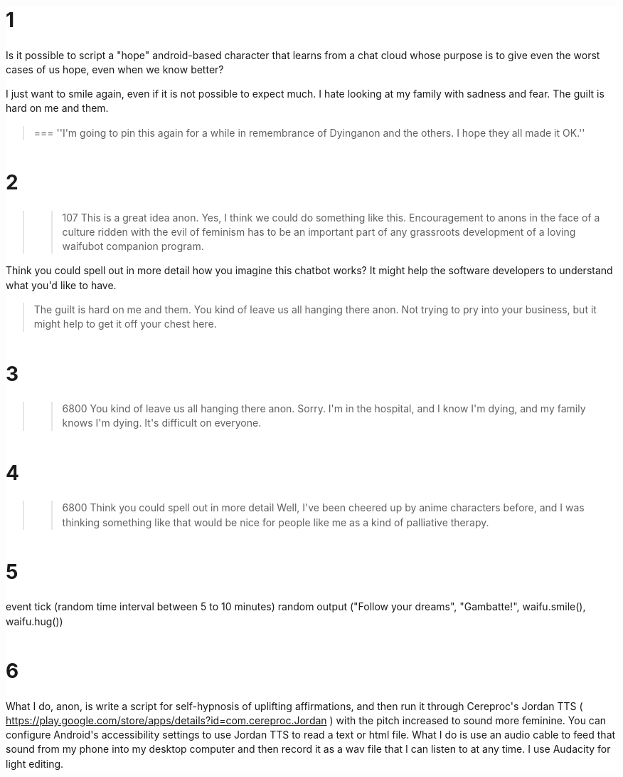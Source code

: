 # 1
Is it possible to script a "hope" android-based character that learns from a chat cloud whose purpose is to give even the worst cases of us hope, even when we know better?

I just want to smile again, even if it is not possible to expect much.  I hate looking at my family with sadness and fear.  The guilt is hard on me and them.

>===
>''I'm going to pin this again for a while in remembrance of Dyinganon and the others. I hope they all made it OK.''

# 2
>>107
This is a great idea anon. Yes, I think we could do something like this. Encouragement to anons in the face of a culture ridden with the evil of feminism has to be an important part of any grassroots development of a loving waifubot companion program.

Think you could spell out in more detail how you imagine this chatbot works? It might help the software developers to understand what you'd like to have.

>The guilt is hard on me and them.
You kind of leave us all hanging there anon. Not trying to pry into your business, but it might help to get it off your chest here.

# 3
>>6800
>You kind of leave us all hanging there anon.
Sorry.  I'm in the hospital, and I know I'm dying, and my family knows I'm dying.  It's difficult on everyone.

# 4
>>6800
>Think you could spell out in more detail
Well, I've been cheered up by anime characters before, and I was thinking something like that would be nice for people like me as a kind of palliative therapy.

# 5
event tick (random time interval between 5 to 10 minutes)
    random output ("Follow your dreams", "Gambatte!", waifu.smile(), waifu.hug())

# 6
What I do, anon, is write a script for self-hypnosis of uplifting affirmations, and then run it through Cereproc's Jordan TTS ( https://play.google.com/store/apps/details?id=com.cereproc.Jordan ) with the pitch increased to sound more feminine. You can configure Android's accessibility settings to use Jordan TTS to read a text or html file. What I do is use an audio cable to feed that sound from my phone into my desktop computer and then record it as a wav file that I can listen to at any time. I use Audacity for light editing. 
